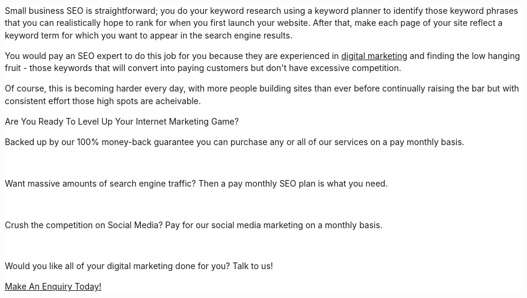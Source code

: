 Small business SEO is straightforward; you do your keyword research using a keyword planner to identify those keyword phrases that you can realistically hope to rank for when you first launch your website. After that, make each page of your site reflect a keyword term for which you want to appear in the search engine results.   

You would pay an SEO expert to do this job for you because they are experienced in [digital marketing](https://www.webuildstores.co.uk/) and finding the low hanging fruit - those keywords that will convert into paying customers but don't have excessive competition.    

Of course, this is becoming harder every day, with more people building sites than ever before continually raising the bar but with consistent effort those high spots are acheivable.

  

Are You Ready To Level Up Your Internet Marketing Game?

Backed up by our 100% money-back guarantee you can purchase any or all of our services on a pay monthly basis.

​

Want massive amounts of search engine traffic? Then a pay monthly SEO plan is what you need.

​

Crush the competition on Social Media? Pay for our social media marketing on a monthly basis.

​

Would you like all of your digital marketing done for you? Talk to us!

[Make An Enquiry Today!](https://www.webuildstores.co.uk/contact)
